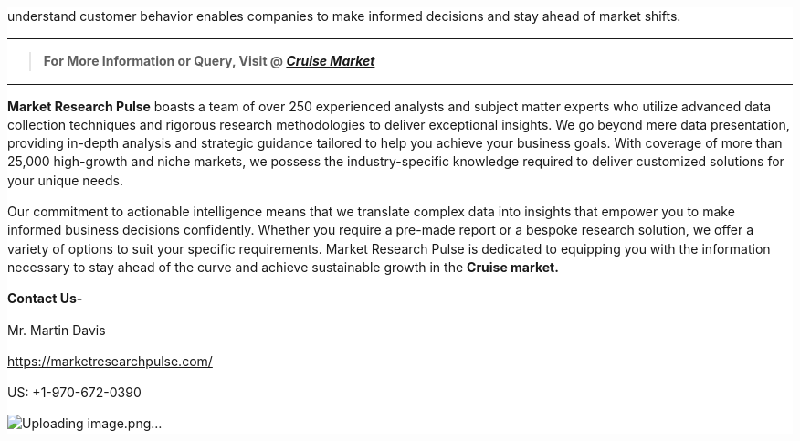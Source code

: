 understand customer behavior enables companies to make informed decisions and stay ahead of market shifts.</p><hr /><blockquote><p><strong>For More Information or Query, Visit @&nbsp;<em><a href="https://marketresearchpulse.com/report/122502/cruise-market?utm_source=Linkedin&utm_medium=029">Cruise Market</a></em></strong></p></blockquote><hr /><p><strong>Market Research Pulse</strong> boasts a team of over 250 experienced analysts and subject matter experts who utilize advanced data collection techniques and rigorous research methodologies to deliver exceptional insights. We go beyond mere data presentation, providing in-depth analysis and strategic guidance tailored to help you achieve your business goals. With coverage of more than 25,000 high-growth and niche markets, we possess the industry-specific knowledge required to deliver customized solutions for your unique needs.</p><p>Our commitment to actionable intelligence means that we translate complex data into insights that empower you to make informed business decisions confidently. Whether you require a pre-made report or a bespoke research solution, we offer a variety of options to suit your specific requirements. Market Research Pulse is dedicated to equipping you with the information necessary to stay ahead of the curve and achieve sustainable growth in the <strong>Cruise market.</strong></p><p><strong>Contact Us-</strong></p><p>Mr. Martin Davis</p><p>https://marketresearchpulse.com/</p><p>US: +1-970-672-0390</p>
![Uploading image.png…]()
